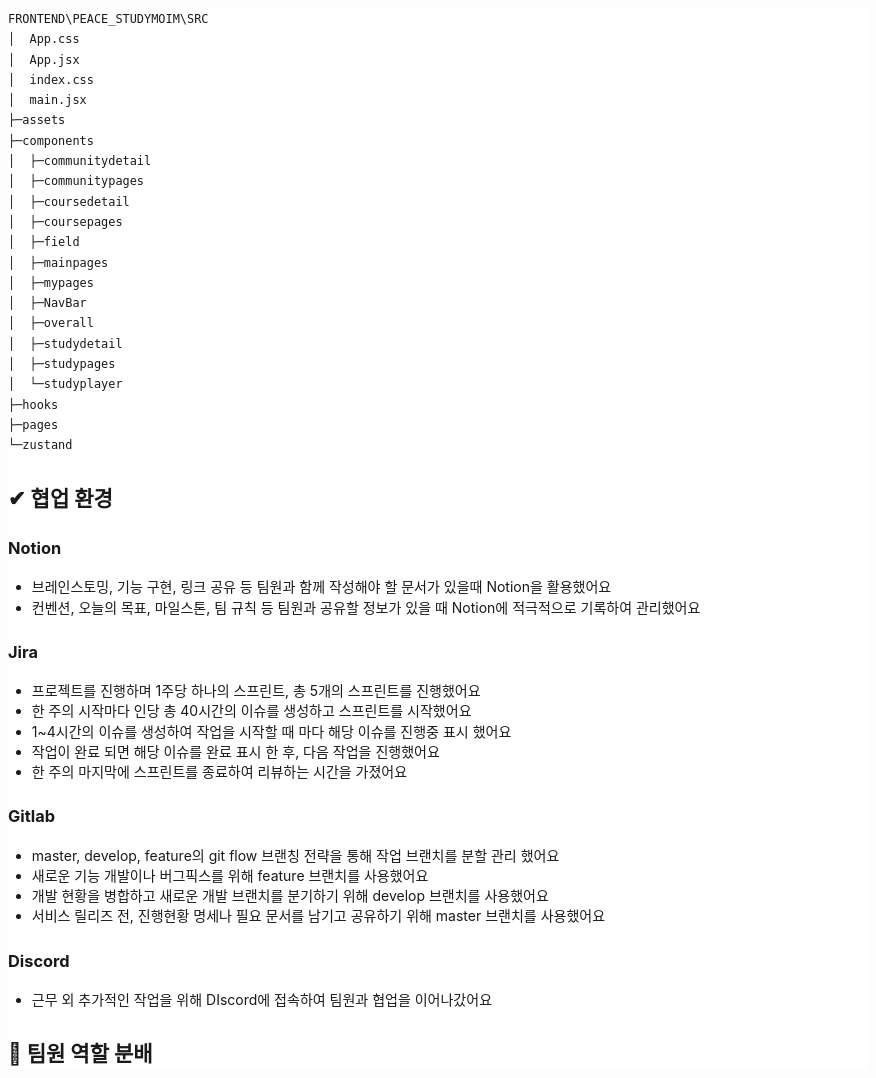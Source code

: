 ```
FRONTEND\PEACE_STUDYMOIM\SRC
│  App.css
│  App.jsx
│  index.css
│  main.jsx
├─assets
├─components
│  ├─communitydetail
│  ├─communitypages
│  ├─coursedetail
│  ├─coursepages
│  ├─field
│  ├─mainpages
│  ├─mypages
│  ├─NavBar
│  ├─overall
│  ├─studydetail
│  ├─studypages
│  └─studyplayer
├─hooks
├─pages
└─zustand
```

## ✔ 협업 환경

### Notion

- 브레인스토밍, 기능 구현, 링크 공유 등 팀원과 함께 작성해야 할 문서가 있을때 Notion을 활용했어요
- 컨벤션, 오늘의 목표, 마일스톤, 팀 규칙 등 팀원과 공유할 정보가 있을 때 Notion에 적극적으로 기록하여 관리했어요

### Jira

- 프로젝트를 진행하며 1주당 하나의 스프린트, 총 5개의 스프린트를 진행했어요
- 한 주의 시작마다 인당 총 40시간의 이슈를 생성하고 스프린트를 시작했어요
- 1~4시간의 이슈를 생성하여 작업을 시작할 때 마다 해당 이슈를 진행중 표시 했어요
- 작업이 완료 되면 해당 이슈를 완료 표시 한 후, 다음 작업을 진행했어요
- 한 주의 마지막에 스프린트를 종료하여 리뷰하는 시간을 가졌어요

### Gitlab

- master, develop, feature의 git flow 브랜칭 전략을 통해 작업 브랜치를 분할 관리 했어요
- 새로운 기능 개발이나 버그픽스를 위해 feature 브랜치를 사용했어요
- 개발 현황을 병합하고 새로운 개발 브랜치를 분기하기 위해 develop 브랜치를 사용했어요
- 서비스 릴리즈 전, 진행현황 명세나 필요 문서를 남기고 공유하기 위해 master 브랜치를 사용했어요

### Discord

- 근무 외 추가적인 작업을 위해 DIscord에 접속하여 팀원과 협업을 이어나갔어요

## 👩 팀원 역할 분배
